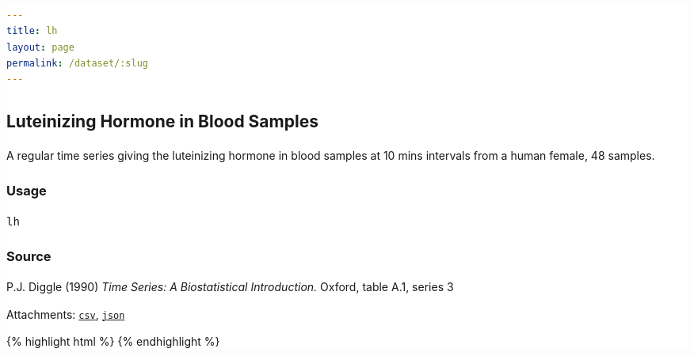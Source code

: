 ```yaml
---
title: lh
layout: page
permalink: /dataset/:slug
---
```

<div id="dataset-info">
<h2>Luteinizing Hormone in Blood Samples</h2>
<p>A regular time series giving the luteinizing hormone in blood samples at 10 mins intervals from a human female, 48 samples.</p>
<h3>Usage</h3>
<pre>lh</pre>
<h3>Source</h3>
<p>P.J. Diggle (1990) <em>Time Series: A Biostatistical Introduction.</em> Oxford, table A.1, series 3</p></div>
<p id="dataset-attachments">Attachments: <code><a target="_blank" href="/assets/data/csv/dataset-46874.csv">csv</a></code>, <code><a target="_blank" href="/assets/data/json/dataset-46874.json">json</a></code></p>
<div id="dataset-iframe">
{% highlight html %}
<iframe src="https://pmagunia.com/iframe/lh.html" width="100%" height="100%" style="border:0px"></iframe>
{% endhighlight %}
</div>
<div id="grid"></div>
<script>let json_file = 'dataset-46874.json';</script>